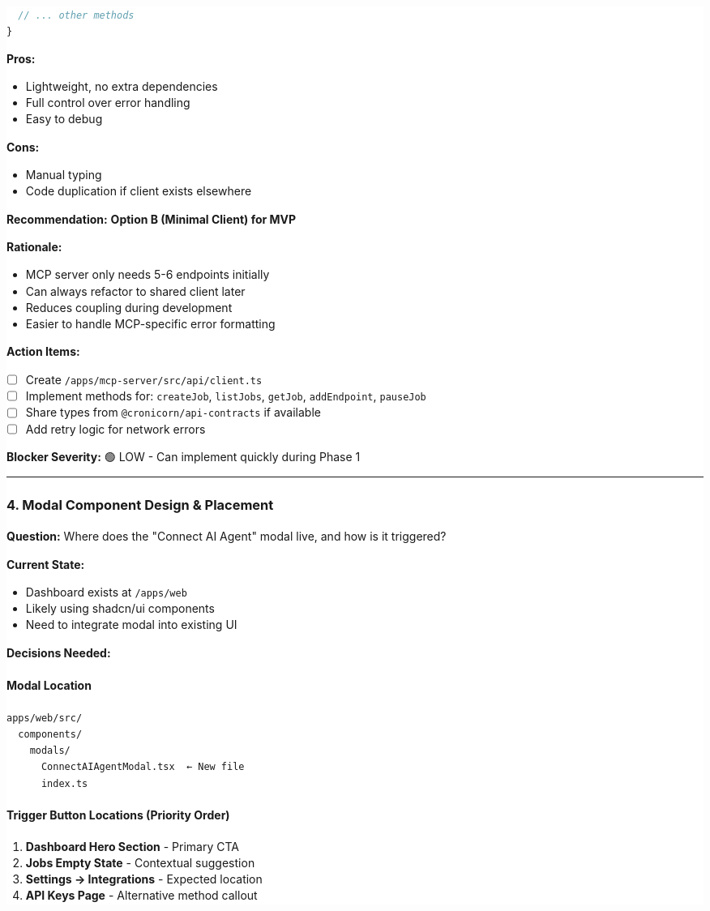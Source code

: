 ```typescript
  // ... other methods
}
```

**Pros:**
- Lightweight, no extra dependencies
- Full control over error handling
- Easy to debug

**Cons:**
- Manual typing
- Code duplication if client exists elsewhere

**Recommendation:** **Option B (Minimal Client) for MVP**

**Rationale:**
- MCP server only needs 5-6 endpoints initially
- Can always refactor to shared client later
- Reduces coupling during development
- Easier to handle MCP-specific error formatting

**Action Items:**
- [ ] Create `/apps/mcp-server/src/api/client.ts`
- [ ] Implement methods for: `createJob`, `listJobs`, `getJob`, `addEndpoint`, `pauseJob`
- [ ] Share types from `@cronicorn/api-contracts` if available
- [ ] Add retry logic for network errors

**Blocker Severity:** 🟢 LOW - Can implement quickly during Phase 1

---

### 4. Modal Component Design & Placement

**Question:** Where does the "Connect AI Agent" modal live, and how is it triggered?

**Current State:**
- Dashboard exists at `/apps/web`
- Likely using shadcn/ui components
- Need to integrate modal into existing UI

**Decisions Needed:**

#### Modal Location
```
apps/web/src/
  components/
    modals/
      ConnectAIAgentModal.tsx  ← New file
      index.ts
```

#### Trigger Button Locations (Priority Order)
1. **Dashboard Hero Section** - Primary CTA
2. **Jobs Empty State** - Contextual suggestion
3. **Settings → Integrations** - Expected location
4. **API Keys Page** - Alternative method callout

